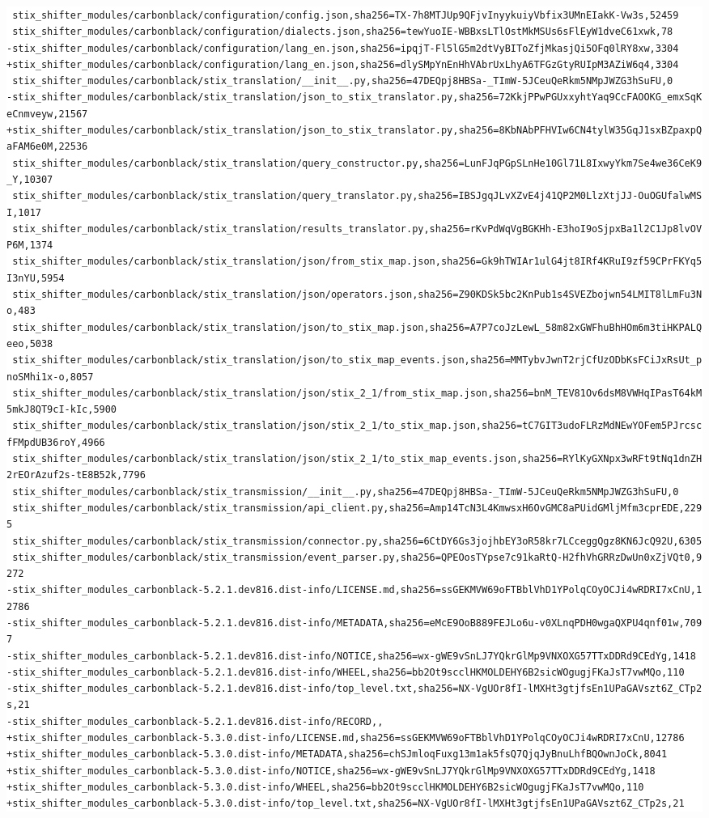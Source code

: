 ```
 stix_shifter_modules/carbonblack/configuration/config.json,sha256=TX-7h8MTJUp9QFjvInyykuiyVbfix3UMnEIakK-Vw3s,52459
 stix_shifter_modules/carbonblack/configuration/dialects.json,sha256=tewYuoIE-WBBxsLTlOstMkMSUs6sFlEyW1dveC61xwk,78
-stix_shifter_modules/carbonblack/configuration/lang_en.json,sha256=ipqjT-Fl5lG5m2dtVyBIToZfjMkasjQi5OFq0lRY8xw,3304
+stix_shifter_modules/carbonblack/configuration/lang_en.json,sha256=dlySMpYnEnHhVAbrUxLhyA6TFGzGtyRUIpM3AZiW6q4,3304
 stix_shifter_modules/carbonblack/stix_translation/__init__.py,sha256=47DEQpj8HBSa-_TImW-5JCeuQeRkm5NMpJWZG3hSuFU,0
-stix_shifter_modules/carbonblack/stix_translation/json_to_stix_translator.py,sha256=72KkjPPwPGUxxyhtYaq9CcFAOOKG_emxSqKeCnmveyw,21567
+stix_shifter_modules/carbonblack/stix_translation/json_to_stix_translator.py,sha256=8KbNAbPFHVIw6CN4tylW35GqJ1sxBZpaxpQaFAM6e0M,22536
 stix_shifter_modules/carbonblack/stix_translation/query_constructor.py,sha256=LunFJqPGpSLnHe10Gl71L8IxwyYkm7Se4we36CeK9_Y,10307
 stix_shifter_modules/carbonblack/stix_translation/query_translator.py,sha256=IBSJgqJLvXZvE4j41QP2M0LlzXtjJJ-OuOGUfalwMSI,1017
 stix_shifter_modules/carbonblack/stix_translation/results_translator.py,sha256=rKvPdWqVgBGKHh-E3hoI9oSjpxBa1l2C1Jp8lvOVP6M,1374
 stix_shifter_modules/carbonblack/stix_translation/json/from_stix_map.json,sha256=Gk9hTWIAr1ulG4jt8IRf4KRuI9zf59CPrFKYq5I3nYU,5954
 stix_shifter_modules/carbonblack/stix_translation/json/operators.json,sha256=Z90KDSk5bc2KnPub1s4SVEZbojwn54LMIT8lLmFu3No,483
 stix_shifter_modules/carbonblack/stix_translation/json/to_stix_map.json,sha256=A7P7coJzLewL_58m82xGWFhuBhHOm6m3tiHKPALQeeo,5038
 stix_shifter_modules/carbonblack/stix_translation/json/to_stix_map_events.json,sha256=MMTybvJwnT2rjCfUzODbKsFCiJxRsUt_pnoSMhi1x-o,8057
 stix_shifter_modules/carbonblack/stix_translation/json/stix_2_1/from_stix_map.json,sha256=bnM_TEV81Ov6dsM8VWHqIPasT64kM5mkJ8QT9cI-kIc,5900
 stix_shifter_modules/carbonblack/stix_translation/json/stix_2_1/to_stix_map.json,sha256=tC7GIT3udoFLRzMdNEwYOFem5PJrcscfFMpdUB36roY,4966
 stix_shifter_modules/carbonblack/stix_translation/json/stix_2_1/to_stix_map_events.json,sha256=RYlKyGXNpx3wRFt9tNq1dnZH2rEOrAzuf2s-tE8B52k,7796
 stix_shifter_modules/carbonblack/stix_transmission/__init__.py,sha256=47DEQpj8HBSa-_TImW-5JCeuQeRkm5NMpJWZG3hSuFU,0
 stix_shifter_modules/carbonblack/stix_transmission/api_client.py,sha256=Amp14TcN3L4KmwsxH6OvGMC8aPUidGMljMfm3cprEDE,2295
 stix_shifter_modules/carbonblack/stix_transmission/connector.py,sha256=6CtDY6Gs3jojhbEY3oR58kr7LCceggQgz8KN6JcQ92U,6305
 stix_shifter_modules/carbonblack/stix_transmission/event_parser.py,sha256=QPEOosTYpse7c91kaRtQ-H2fhVhGRRzDwUn0xZjVQt0,9272
-stix_shifter_modules_carbonblack-5.2.1.dev816.dist-info/LICENSE.md,sha256=ssGEKMVW69oFTBblVhD1YPolqCOyOCJi4wRDRI7xCnU,12786
-stix_shifter_modules_carbonblack-5.2.1.dev816.dist-info/METADATA,sha256=eMcE9OoB889FEJLo6u-v0XLnqPDH0wgaQXPU4qnf01w,7097
-stix_shifter_modules_carbonblack-5.2.1.dev816.dist-info/NOTICE,sha256=wx-gWE9vSnLJ7YQkrGlMp9VNXOXG57TTxDDRd9CEdYg,1418
-stix_shifter_modules_carbonblack-5.2.1.dev816.dist-info/WHEEL,sha256=bb2Ot9scclHKMOLDEHY6B2sicWOgugjFKaJsT7vwMQo,110
-stix_shifter_modules_carbonblack-5.2.1.dev816.dist-info/top_level.txt,sha256=NX-VgUOr8fI-lMXHt3gtjfsEn1UPaGAVszt6Z_CTp2s,21
-stix_shifter_modules_carbonblack-5.2.1.dev816.dist-info/RECORD,,
+stix_shifter_modules_carbonblack-5.3.0.dist-info/LICENSE.md,sha256=ssGEKMVW69oFTBblVhD1YPolqCOyOCJi4wRDRI7xCnU,12786
+stix_shifter_modules_carbonblack-5.3.0.dist-info/METADATA,sha256=chSJmloqFuxg13m1ak5fsQ7QjqJyBnuLhfBQOwnJoCk,8041
+stix_shifter_modules_carbonblack-5.3.0.dist-info/NOTICE,sha256=wx-gWE9vSnLJ7YQkrGlMp9VNXOXG57TTxDDRd9CEdYg,1418
+stix_shifter_modules_carbonblack-5.3.0.dist-info/WHEEL,sha256=bb2Ot9scclHKMOLDEHY6B2sicWOgugjFKaJsT7vwMQo,110
+stix_shifter_modules_carbonblack-5.3.0.dist-info/top_level.txt,sha256=NX-VgUOr8fI-lMXHt3gtjfsEn1UPaGAVszt6Z_CTp2s,21
```